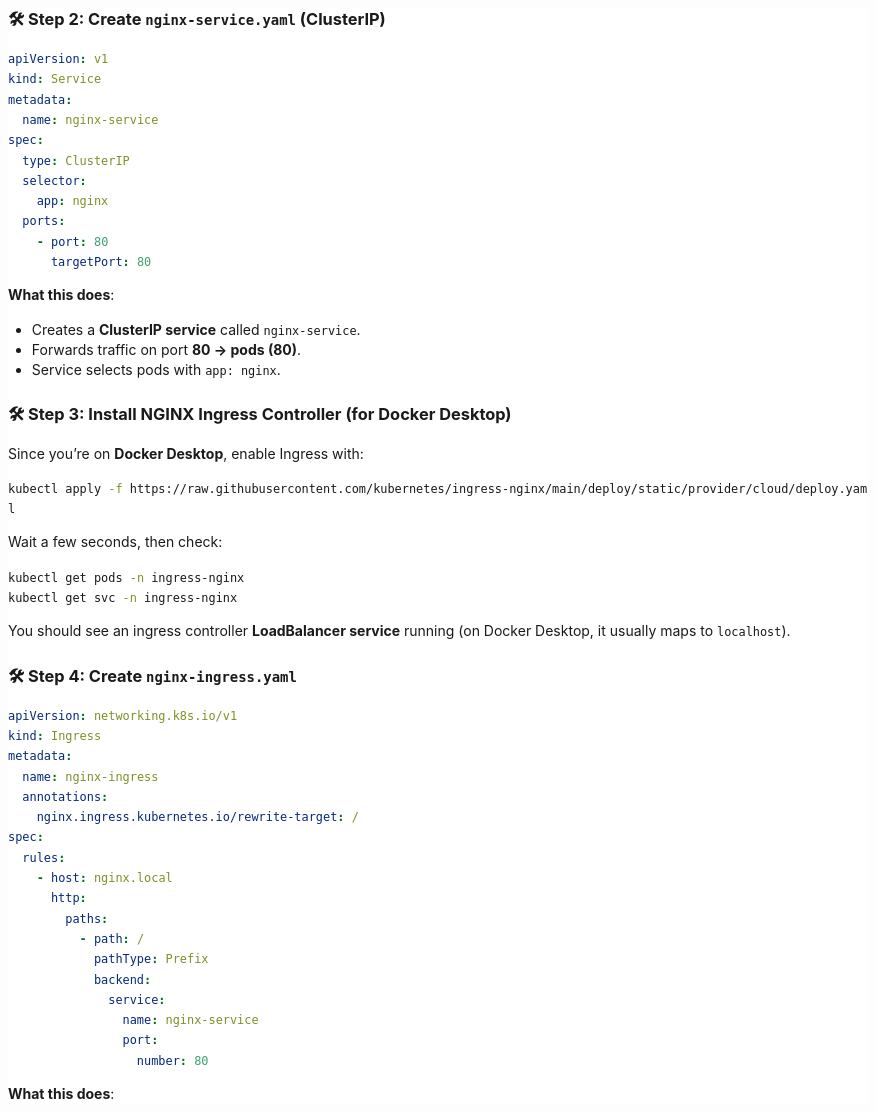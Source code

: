 ### 🛠 Step 2: Create `nginx-service.yaml` (ClusterIP)

```yaml
apiVersion: v1
kind: Service
metadata:
  name: nginx-service
spec:
  type: ClusterIP
  selector:
    app: nginx
  ports:
    - port: 80
      targetPort: 80
```

**What this does**:

* Creates a **ClusterIP service** called `nginx-service`.
* Forwards traffic on port **80 → pods (80)**.
* Service selects pods with `app: nginx`.

### 🛠 Step 3: Install NGINX Ingress Controller (for Docker Desktop)

Since you’re on **Docker Desktop**, enable Ingress with:

```sh
kubectl apply -f https://raw.githubusercontent.com/kubernetes/ingress-nginx/main/deploy/static/provider/cloud/deploy.yaml
```

Wait a few seconds, then check:

```sh
kubectl get pods -n ingress-nginx
kubectl get svc -n ingress-nginx
```

You should see an ingress controller **LoadBalancer service** running (on Docker Desktop, it usually maps to `localhost`).

### 🛠 Step 4: Create `nginx-ingress.yaml`

```yaml
apiVersion: networking.k8s.io/v1
kind: Ingress
metadata:
  name: nginx-ingress
  annotations:
    nginx.ingress.kubernetes.io/rewrite-target: /
spec:
  rules:
    - host: nginx.local
      http:
        paths:
          - path: /
            pathType: Prefix
            backend:
              service:
                name: nginx-service
                port:
                  number: 80
```
**What this does**:
